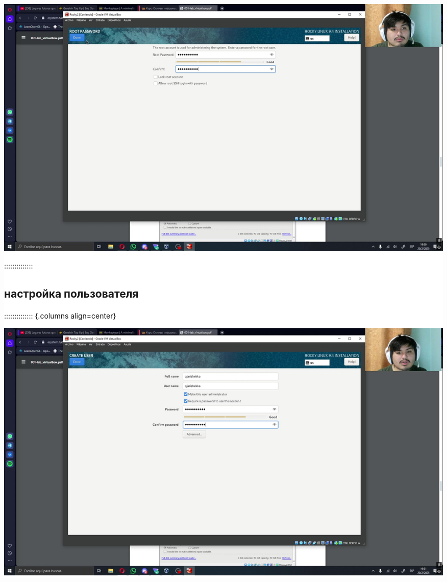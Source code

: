 ![](./image/12.jpg)


::::::::::::::

## настройка пользователя

:::::::::::::: {.columns align=center}


![](./image/13.jpg)

